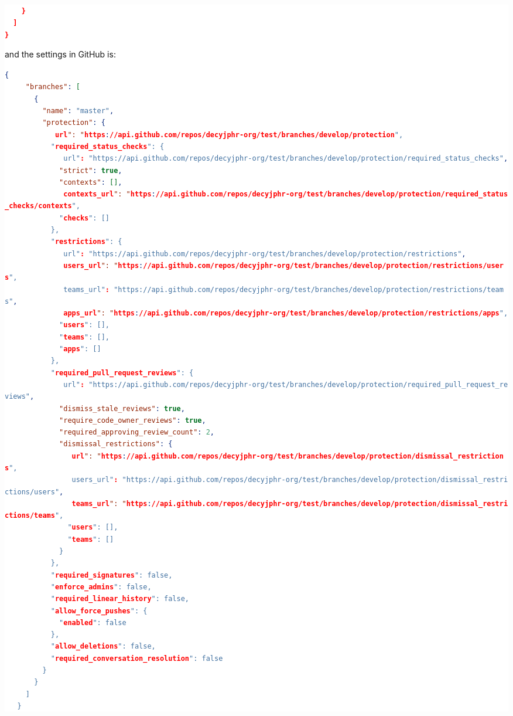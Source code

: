 ```json
    }
  ]
}
```

and the settings in GitHub is:
```json
{
     "branches": [
       {
         "name": "master",
         "protection": {
            url": "https://api.github.com/repos/decyjphr-org/test/branches/develop/protection",
           "required_status_checks": {
              url": "https://api.github.com/repos/decyjphr-org/test/branches/develop/protection/required_status_checks",
             "strict": true,
             "contexts": [],
              contexts_url": "https://api.github.com/repos/decyjphr-org/test/branches/develop/protection/required_status_checks/contexts",
             "checks": []
           },
           "restrictions": {
              url": "https://api.github.com/repos/decyjphr-org/test/branches/develop/protection/restrictions",
              users_url": "https://api.github.com/repos/decyjphr-org/test/branches/develop/protection/restrictions/users",
              teams_url": "https://api.github.com/repos/decyjphr-org/test/branches/develop/protection/restrictions/teams",
              apps_url": "https://api.github.com/repos/decyjphr-org/test/branches/develop/protection/restrictions/apps",
             "users": [],
             "teams": [],
             "apps": []
           },
           "required_pull_request_reviews": {
              url": "https://api.github.com/repos/decyjphr-org/test/branches/develop/protection/required_pull_request_reviews",
             "dismiss_stale_reviews": true,
             "require_code_owner_reviews": true,
             "required_approving_review_count": 2,
             "dismissal_restrictions": {
                url": "https://api.github.com/repos/decyjphr-org/test/branches/develop/protection/dismissal_restrictions",
                users_url": "https://api.github.com/repos/decyjphr-org/test/branches/develop/protection/dismissal_restrictions/users",
                teams_url": "https://api.github.com/repos/decyjphr-org/test/branches/develop/protection/dismissal_restrictions/teams",
               "users": [],
               "teams": []
             }
           },
           "required_signatures": false,
           "enforce_admins": false,
           "required_linear_history": false,
           "allow_force_pushes": {
             "enabled": false
           },
           "allow_deletions": false,
           "required_conversation_resolution": false
         }
       }
     ]
   }
```
